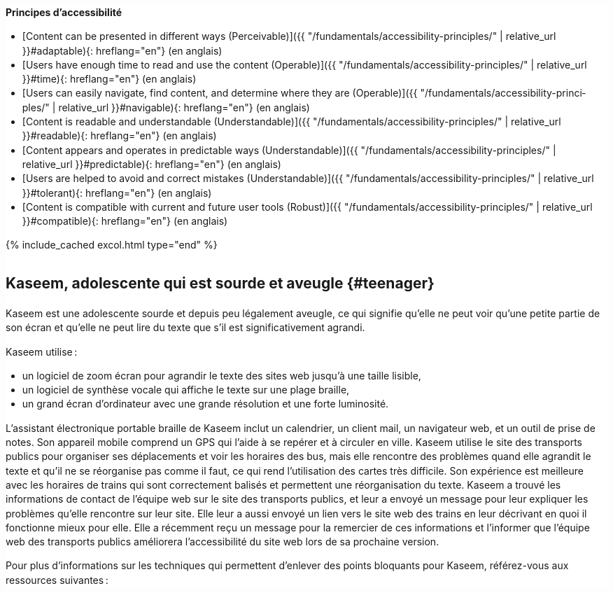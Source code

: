 **Principes d’accessibilité**

-   <span lang="en">[Content can be presented in different ways
    (Perceivable)]({{ "/fundamentals/accessibility-principles/" | relative_url }}#adaptable){: hreflang="en"}</span> (en anglais)
-   <span lang="en">[Users have enough time to read and use the content
    (Operable)]({{ "/fundamentals/accessibility-principles/" | relative_url }}#time){: hreflang="en"}</span> (en anglais)
-   <span lang="en">[Users can easily navigate, find content, and determine where they
    are (Operable)]({{ "/fundamentals/accessibility-principles/" | relative_url }}#navigable){: hreflang="en"}</span> (en anglais)
-   <span lang="en">[Content is readable and understandable
    (Understandable)]({{ "/fundamentals/accessibility-principles/" | relative_url }}#readable){: hreflang="en"}</span> (en anglais)
-   <span lang="en">[Content appears and operates in predictable ways
    (Understandable)]({{ "/fundamentals/accessibility-principles/" | relative_url }}#predictable){: hreflang="en"}</span> (en anglais)
-   <span lang="en">[Users are helped to avoid and correct mistakes
    (Understandable)]({{ "/fundamentals/accessibility-principles/" | relative_url }}#tolerant){: hreflang="en"}</span> (en anglais)
-   <span lang="en">[Content is compatible with current and future user tools
    (Robust)]({{ "/fundamentals/accessibility-principles/" | relative_url }}#compatible){: hreflang="en"}</span> (en anglais)

{% include_cached excol.html type="end" %}

Kaseem, adolescente qui est sourde et aveugle {#teenager}
-----------------------------------------------------

Kaseem est une adolescente sourde et depuis peu légalement aveugle, ce qui signifie qu’elle ne peut voir qu’une petite partie de son écran et qu’elle ne peut lire du texte que s’il est significativement agrandi.

Kaseem utilise&#8239;:

* un logiciel de zoom écran pour agrandir le texte des sites web jusqu’à une taille lisible,
* un logiciel de synthèse vocale qui affiche le texte sur une plage braille,
* un grand écran d’ordinateur avec une grande résolution et une forte luminosité.

L’assistant électronique portable braille de Kaseem inclut un calendrier, un client mail, un navigateur web, et un outil de prise de notes. Son appareil mobile comprend un GPS qui l’aide à se repérer et à circuler en ville. Kaseem utilise le site des transports publics pour organiser ses déplacements et voir les horaires des bus, mais elle rencontre des problèmes quand elle agrandit le texte et qu’il ne se réorganise pas comme il faut, ce qui rend l’utilisation des cartes très difficile. Son expérience est meilleure avec les horaires de trains qui sont correctement balisés et permettent une réorganisation du texte. Kaseem a trouvé les informations de contact de l’équipe web sur le site des transports publics, et leur a envoyé un message pour leur expliquer les problèmes qu’elle rencontre sur leur site. Elle leur a aussi envoyé un lien vers le site web des trains en leur décrivant en quoi il fonctionne mieux pour elle. Elle a récemment reçu un message pour la remercier de ces informations et l’informer que l’équipe web des transports publics améliorera l’accessibilité du site web lors de sa prochaine version.


Pour plus d’informations sur les techniques qui permettent d’enlever des points bloquants pour Kaseem, référez-vous aux ressources suivantes&#8239;:
